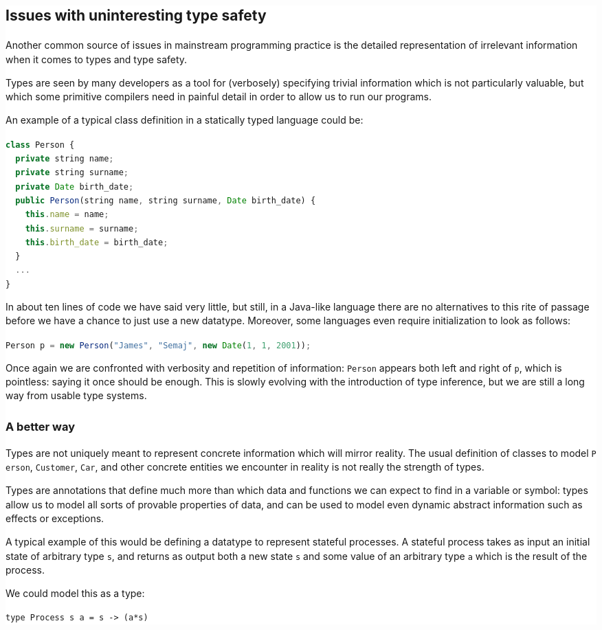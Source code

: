 ## Issues with uninteresting type safety

Another common source of issues in mainstream programming practice is the detailed representation of irrelevant information when it comes to types and type safety.

Types are seen by many developers as a tool for (verbosely) specifying trivial information which is not particularly valuable, but which some primitive compilers need in painful detail in order to allow us to run our programs.

An example of a typical class definition in a statically typed language could be:

```ts
class Person {
  private string name;
  private string surname;
  private Date birth_date;
  public Person(string name, string surname, Date birth_date) {
    this.name = name;
    this.surname = surname;
    this.birth_date = birth_date;
  }
  ...
}
```

In about ten lines of code we have said very little, but still, in a Java-like language there are no alternatives to this rite of passage before we have a chance to just use a new datatype. Moreover, some languages even require initialization to look as follows:

```ts
Person p = new Person("James", "Semaj", new Date(1, 1, 2001));
```

Once again we are confronted with verbosity and repetition of information: `Person` appears both left and right of `p`, which is pointless: saying it once should be enough. This is slowly evolving with the introduction of type inference, but we are still a long way from usable type systems.

### A better way

Types are not uniquely meant to represent concrete information which will mirror reality. The usual definition of classes to model `Person`, `Customer`, `Car`, and other concrete entities we encounter in reality is not really the strength of types.

Types are annotations that define much more than which data and functions we can expect to find in a variable or symbol: types allow us to model all sorts of provable properties of data, and can be used to model even dynamic abstract information such as effects or exceptions.

A typical example of this would be defining a datatype to represent stateful processes. A stateful process takes as input an initial state of arbitrary type `s`, and returns as output both a new state `s` and some value of an arbitrary type `a` which is the result of the process.

We could model this as a type:

```
type Process s a = s -> (a*s)
```
